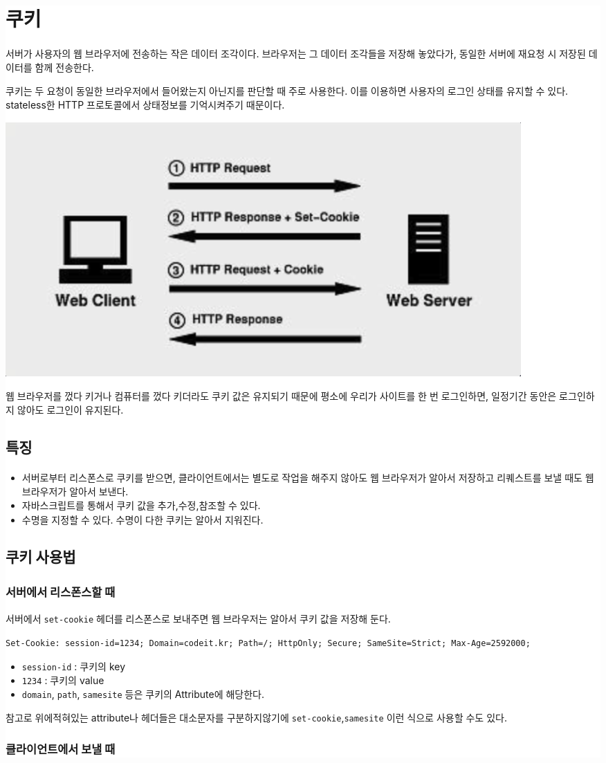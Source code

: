 # 쿠키

서버가 사용자의 웹 브라우저에 전송하는 작은 데이터 조각이다. 브라우저는 그 데이터 조각들을 저장해 놓았다가, 동일한 서버에 재요청 시 저장된 데이터를 함께 전송한다.

쿠키는 두 요청이 동일한 브라우저에서 들어왔는지 아닌지를 판단할 때 주로 사용한다. 이를 이용하면 사용자의 로그인 상태를 유지할 수 있다. stateless한 HTTP 프로토콜에서 상태정보를 기억시켜주기 때문이다.

![alt text](image.png)

웹 브라우저를 껐다 키거나 컴퓨터를 껐다 키더라도 쿠키 값은 유지되기 때문에 평소에 우리가 사이트를 한 번 로그인하면, 일정기간 동안은 로그인하지 않아도 로그인이 유지된다.

## 특징

- 서버로부터 리스폰스로 쿠키를 받으면, 클라이언트에서는 별도로 작업을 해주지 않아도 웹 브라우저가 알아서 저장하고 리퀘스트를 보낼 때도 웹 브라우저가 알아서 보낸다.
- 자바스크립트를 통해서 쿠키 값을 추가,수정,참조할 수 있다.
- 수명을 지정할 수 있다. 수명이 다한 쿠키는 알아서 지워진다.

## 쿠키 사용법

### 서버에서 리스폰스할 때

서버에서 `set-cookie` 헤더를 리스폰스로 보내주면 웹 브라우저는 알아서 쿠키 값을 저장해 둔다.

    Set-Cookie: session-id=1234; Domain=codeit.kr; Path=/; HttpOnly; Secure; SameSite=Strict; Max-Age=2592000;

- `session-id` : 쿠키의 key
- `1234` : 쿠키의 value
- `domain`, `path`, `samesite` 등은 쿠키의 Attribute에 해당한다.

참고로 위에적혀있는 attribute나 헤더들은 대소문자를 구분하지않기에 `set-cookie`,`samesite` 이런 식으로 사용할 수도 있다.

### 클라이언트에서 보낼 때
